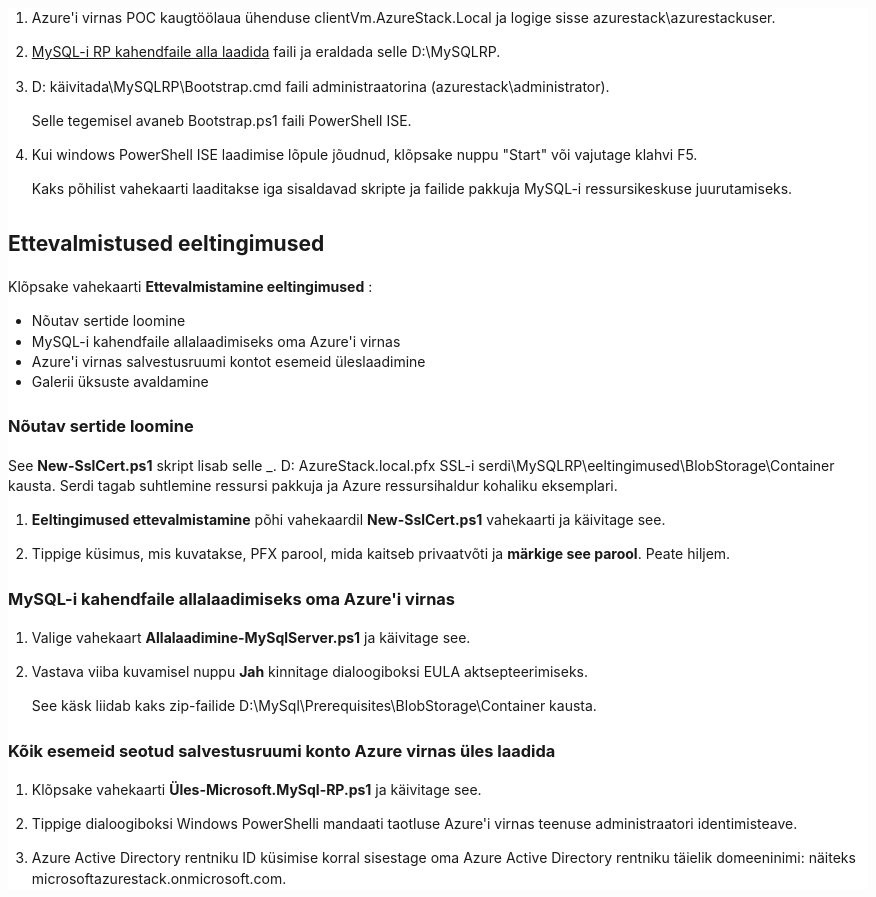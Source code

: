 1. Azure'i virnas POC kaugtöölaua ühenduse clientVm.AzureStack.Local ja logige sisse azurestack\\azurestackuser.

2. [MySQL-i RP kahendfaile alla laadida](http://aka.ms/masmysqlrp) faili ja eraldada selle D:\\MySQLRP.

3. D: käivitada\\MySQLRP\\Bootstrap.cmd faili administraatorina (azurestack\administrator).

    Selle tegemisel avaneb Bootstrap.ps1 faili PowerShell ISE.

4. Kui windows PowerShell ISE laadimise lõpule jõudnud, klõpsake nuppu "Start" või vajutage klahvi F5.

    Kaks põhilist vahekaarti laaditakse iga sisaldavad skripte ja failide pakkuja MySQL-i ressursikeskuse juurutamiseks.

## <a name="prepare-prerequisites"></a>Ettevalmistused eeltingimused

Klõpsake vahekaarti **Ettevalmistamine eeltingimused** :

- Nõutav sertide loomine
- MySQL-i kahendfaile allalaadimiseks oma Azure'i virnas
- Azure'i virnas salvestusruumi kontot esemeid üleslaadimine
- Galerii üksuste avaldamine

### <a name="create-the-required-certificates"></a>Nõutav sertide loomine
See **New-SslCert.ps1** skript lisab selle \_. D: AzureStack.local.pfx SSL-i serdi\\MySQLRP\\eeltingimused\\BlobStorage\\Container kausta. Serdi tagab suhtlemine ressursi pakkuja ja Azure ressursihaldur kohaliku eksemplari.

1. **Eeltingimused ettevalmistamine** põhi vahekaardil **New-SslCert.ps1** vahekaarti ja käivitage see.

2. Tippige küsimus, mis kuvatakse, PFX parool, mida kaitseb privaatvõti ja **märkige see parool**. Peate hiljem.

### <a name="download-mysql-binaries-to-your-azure-stack"></a>MySQL-i kahendfaile allalaadimiseks oma Azure'i virnas

1. Valige vahekaart **Allalaadimine-MySqlServer.ps1** ja käivitage see.
2. Vastava viiba kuvamisel nuppu **Jah** kinnitage dialoogiboksi EULA aktsepteerimiseks.

    See käsk liidab kaks zip-failide D:\MySql\Prerequisites\BlobStorage\Container kausta.

### <a name="upload-all-artifacts-to-a-storage-account-on-azure-stack"></a>Kõik esemeid seotud salvestusruumi konto Azure virnas üles laadida

1. Klõpsake vahekaarti **Üles-Microsoft.MySql-RP.ps1** ja käivitage see.

2. Tippige dialoogiboksi Windows PowerShelli mandaati taotluse Azure'i virnas teenuse administraatori identimisteave.

3. Azure Active Directory rentniku ID küsimise korral sisestage oma Azure Active Directory rentniku täielik domeeninimi: näiteks microsoftazurestack.onmicrosoft.com.
